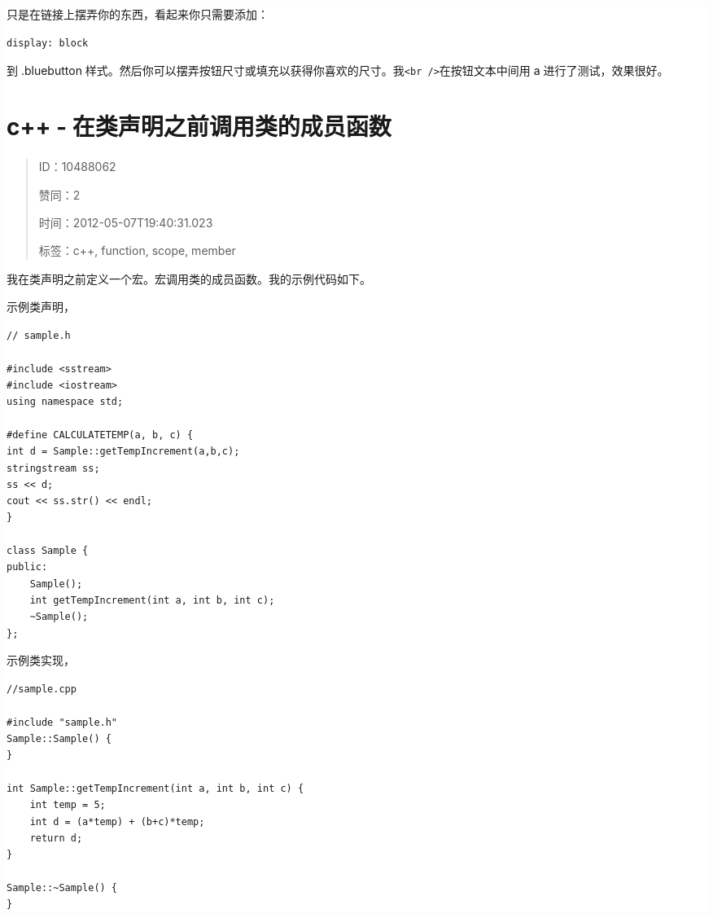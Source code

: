 只是在链接上摆弄你的东西，看起来你只需要添加：

```
display: block 
```

到 .bluebutton 样式。然后你可以摆弄按钮尺寸或填充以获得你喜欢的尺寸。我`<br />`在按钮文本中间用 a 进行了测试，效果很好。

# c++ - 在类声明之前调用类的成员函数

> ID：10488062
> 
> 赞同：2
> 
> 时间：2012-05-07T19:40:31.023
> 
> 标签：c++, function, scope, member

我在类声明之前定义一个宏。宏调用类的成员函数。我的示例代码如下。

示例类声明，

```
// sample.h

#include <sstream>
#include <iostream>
using namespace std;

#define CALCULATETEMP(a, b, c) {
int d = Sample::getTempIncrement(a,b,c);
stringstream ss;
ss << d;
cout << ss.str() << endl;
}

class Sample {
public:
    Sample();
    int getTempIncrement(int a, int b, int c);
    ~Sample();
}; 
```

示例类实现，

```
//sample.cpp

#include "sample.h"
Sample::Sample() {
}

int Sample::getTempIncrement(int a, int b, int c) {
    int temp = 5;
    int d = (a*temp) + (b+c)*temp;
    return d;
}

Sample::~Sample() {
} 
```

